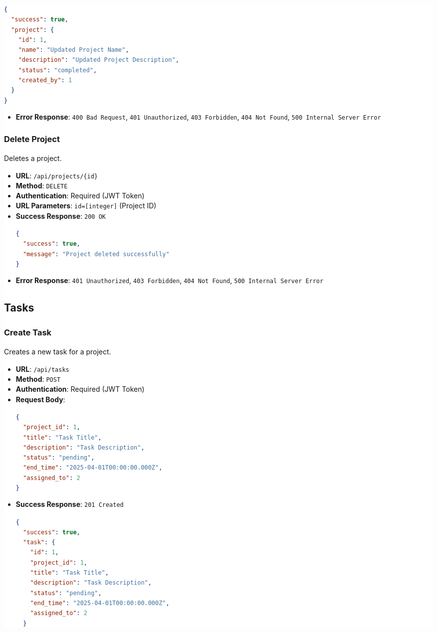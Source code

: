   ```json
  {
    "success": true,
    "project": {
      "id": 1,
      "name": "Updated Project Name",
      "description": "Updated Project Description",
      "status": "completed",
      "created_by": 1
    }
  }
  ```
- **Error Response**: `400 Bad Request`, `401 Unauthorized`, `403 Forbidden`, `404 Not Found`, `500 Internal Server Error`

### Delete Project

Deletes a project.

- **URL**: `/api/projects/{id}`
- **Method**: `DELETE`
- **Authentication**: Required (JWT Token)
- **URL Parameters**: `id=[integer]` (Project ID)
- **Success Response**: `200 OK`
  ```json
  {
    "success": true,
    "message": "Project deleted successfully"
  }
  ```
- **Error Response**: `401 Unauthorized`, `403 Forbidden`, `404 Not Found`, `500 Internal Server Error`

## Tasks

### Create Task

Creates a new task for a project.

- **URL**: `/api/tasks`
- **Method**: `POST`
- **Authentication**: Required (JWT Token)
- **Request Body**:
  ```json
  {
    "project_id": 1,
    "title": "Task Title",
    "description": "Task Description",
    "status": "pending",
    "end_time": "2025-04-01T00:00:00.000Z",
    "assigned_to": 2
  }
  ```
- **Success Response**: `201 Created`
  ```json
  {
    "success": true,
    "task": {
      "id": 1,
      "project_id": 1,
      "title": "Task Title",
      "description": "Task Description",
      "status": "pending",
      "end_time": "2025-04-01T00:00:00.000Z",
      "assigned_to": 2
    }
  ```